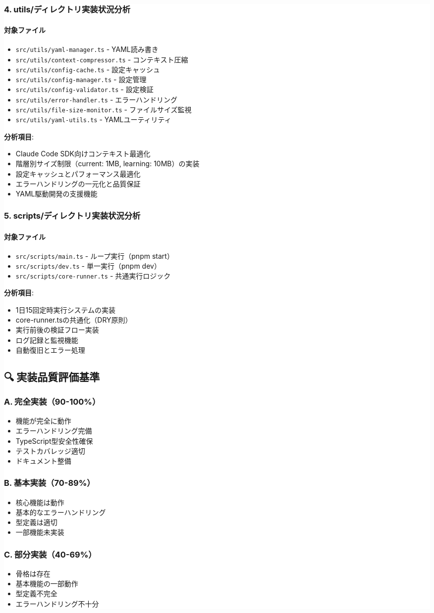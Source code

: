 ### 4. utils/ディレクトリ実装状況分析

#### 対象ファイル
- `src/utils/yaml-manager.ts` - YAML読み書き
- `src/utils/context-compressor.ts` - コンテキスト圧縮
- `src/utils/config-cache.ts` - 設定キャッシュ
- `src/utils/config-manager.ts` - 設定管理
- `src/utils/config-validator.ts` - 設定検証
- `src/utils/error-handler.ts` - エラーハンドリング
- `src/utils/file-size-monitor.ts` - ファイルサイズ監視
- `src/utils/yaml-utils.ts` - YAMLユーティリティ

**分析項目**:
- Claude Code SDK向けコンテキスト最適化
- 階層別サイズ制限（current: 1MB, learning: 10MB）の実装
- 設定キャッシュとパフォーマンス最適化
- エラーハンドリングの一元化と品質保証
- YAML駆動開発の支援機能

### 5. scripts/ディレクトリ実装状況分析

#### 対象ファイル
- `src/scripts/main.ts` - ループ実行（pnpm start）
- `src/scripts/dev.ts` - 単一実行（pnpm dev）  
- `src/scripts/core-runner.ts` - 共通実行ロジック

**分析項目**:
- 1日15回定時実行システムの実装
- core-runner.tsの共通化（DRY原則）
- 実行前後の検証フロー実装
- ログ記録と監視機能
- 自動復旧とエラー処理

## 🔍 実装品質評価基準

### A. 完全実装（90-100%）
- 機能が完全に動作
- エラーハンドリング完備
- TypeScript型安全性確保
- テストカバレッジ適切
- ドキュメント整備

### B. 基本実装（70-89%）  
- 核心機能は動作
- 基本的なエラーハンドリング
- 型定義は適切
- 一部機能未実装

### C. 部分実装（40-69%）
- 骨格は存在
- 基本機能の一部動作
- 型定義不完全
- エラーハンドリング不十分
